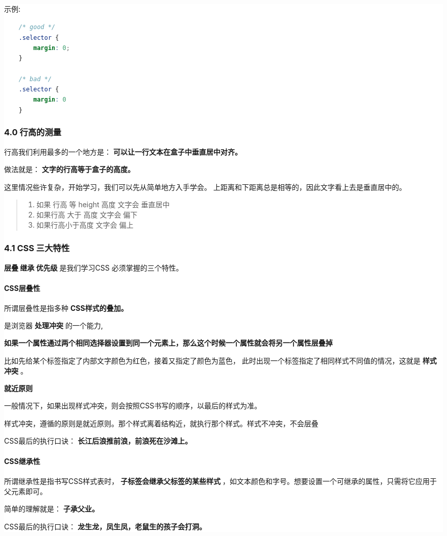 示例:
```css
    /* good */
    .selector {
        margin: 0;
    }

    /* bad */
    .selector {
        margin: 0
    }
```
### 4.0 行高的测量

行高我们利用最多的一个地方是： **可以让一行文本在盒子中垂直居中对齐。**

做法就是： **文字的行高等于盒子的高度。**

这里情况些许复杂，开始学习，我们可以先从简单地方入手学会。
上距离和下距离总是相等的，因此文字看上去是垂直居中的。

> 1.  如果 行高 等 height 高度 文字会 垂直居中
> 2.  如果行高 大于 高度 文字会 偏下
> 3.  如果行高小于高度 文字会 偏上

### 4.1 CSS 三大特性

**层叠 继承 优先级** 是我们学习CSS 必须掌握的三个特性。

#### CSS层叠性

所谓层叠性是指多种 **CSS样式的叠加。**

是浏览器 **处理冲突** 的一个能力,

**如果一个属性通过两个相同选择器设置到同一个元素上，那么这个时候一个属性就会将另一个属性层叠掉**

比如先给某个标签指定了内部文字颜色为红色，接着又指定了颜色为蓝色，
此时出现一个标签指定了相同样式不同值的情况，这就是 **样式冲突** 。

**就近原则**


一般情况下，如果出现样式冲突，则会按照CSS书写的顺序，以最后的样式为准。

样式冲突，遵循的原则是就近原则。那个样式离着结构近，就执行那个样式。样式不冲突，不会层叠


CSS最后的执行口诀： **长江后浪推前浪，前浪死在沙滩上。**

#### CSS继承性

所谓继承性是指书写CSS样式表时， **子标签会继承父标签的某些样式**
，如文本颜色和字号。想要设置一个可继承的属性，只需将它应用于父元素即可。

简单的理解就是： **子承父业。**

CSS最后的执行口诀： **龙生龙，凤生凤，老鼠生的孩子会打洞。**
